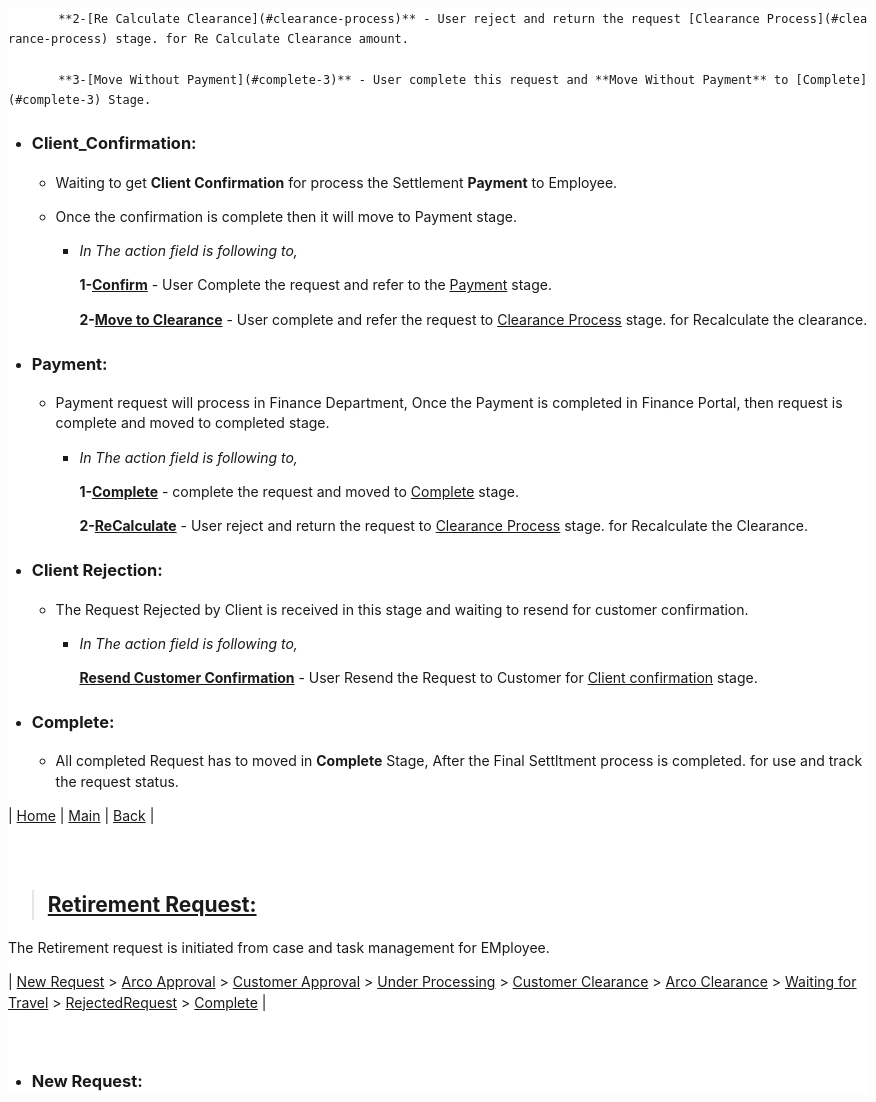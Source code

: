            **2-[Re Calculate Clearance](#clearance-process)** - User reject and return the request [Clearance Process](#clearance-process) stage. for Re Calculate Clearance amount.

           **3-[Move Without Payment](#complete-3)** - User complete this request and **Move Without Payment** to [Complete](#complete-3) Stage.

- ### **Client_Confirmation:**

    - Waiting to get **Client Confirmation** for process the Settlement **Payment** to Employee.

    - Once the confirmation is complete then it will move to Payment stage.

       - *In The action field is following to,*

         **1-[Confirm](#payment-3)** - User Complete the request and refer to the [Payment](#payment-3) stage.

         **2-[Move to Clearance](#clearance-process)** - User complete and refer the request to [Clearance Process](#clearance-process) stage. for Recalculate the clearance.

- ### **Payment:**

    - Payment request will process in Finance Department, Once the Payment is completed in Finance Portal, then request is complete and moved to completed stage.


      - *In The action field is following to,*

        **1-[Complete](#complete-3)** -  complete the request and moved to [Complete](#complete-3) stage.

        **2-[ReCalculate](#clearance-process)** - User reject and return the request to [Clearance Process](#clearance-process) stage. for Recalculate the Clearance.

- ### **Client Rejection:**

    - The Request Rejected by Client is received in this stage and waiting to resend for customer confirmation.

      - *In The action field is following to,*

        **[Resend Customer Confirmation](#client_confirmation-1)** - User Resend the Request to Customer for [Client confirmation](#client_confirmation-1) stage.

- ### **Complete:**

     - All completed Request has to moved in **Complete** Stage, After the Final Settltment process is completed. for use and track the request status.

| [Home](#human-resource-management) | [Main](#employee-retirement) | [Back](#final-settlement) |

<br>

> ## **[Retirement Request:](#employee-retirement)**

The Retirement request is initiated from case and task management for EMployee.

| [New Request](#new-request) > [Arco Approval](#arco-approval-1) > [Customer Approval](#customer-approval-1) > [Under Processing](#under-processing-2) > [Customer Clearance](#customer-clearance-1) > [Arco Clearance](#arco-clearance-1) > [Waiting for Travel](#waiting-for-travel-1) > [RejectedRequest](#rejectedrequest) > [Complete](#complete-4) |

<br>

- ### **New Request:**
